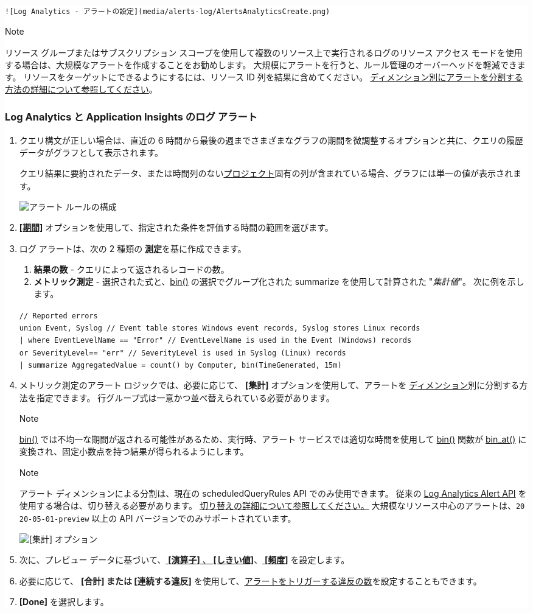     ![Log Analytics - アラートの設定](media/alerts-log/AlertsAnalyticsCreate.png)

> [!NOTE]
> リソース グループまたはサブスクリプション スコープを使用して複数のリソース上で実行されるログのリソース アクセス モードを使用する場合は、大規模なアラートを作成することをお勧めします。 大規模にアラートを行うと、ルール管理のオーバーヘッドを軽減できます。 リソースをターゲットにできるようにするには、リソース ID 列を結果に含めてください。 [ディメンション別にアラートを分割する方法の詳細について参照してください](alerts-unified-log.md#split-by-alert-dimensions)。

### <a name="log-alert-for-log-analytics-and-application-insights"></a>Log Analytics と Application Insights のログ アラート

1. クエリ構文が正しい場合は、直近の 6 時間から最後の週までさまざまなグラフの期間を微調整するオプションと共に、クエリの履歴データがグラフとして表示されます。
 
    クエリ結果に要約されたデータ、または時間列のない[プロジェクト](/azure/kusto/query/projectoperator)固有の列が含まれている場合、グラフには単一の値が表示されます。

    ![アラート ルールの構成](media/alerts-log/AlertsPreviewAlertLog.png)

1. [ **[期間]**](alerts-unified-log.md#query-time-range) オプションを使用して、指定された条件を評価する時間の範囲を選びます。

1. ログ アラートは、次の 2 種類の [**測定**](alerts-unified-log.md#measure)を基に作成できます。
    1. **結果の数** - クエリによって返されるレコードの数。
    1. **メトリック測定** - 選択された式と、[bin()](/azure/kusto/query/binfunction) の選択でグループ化された summarize を使用して計算された "*集計値*"。 次に例を示します。

    ```Kusto
    // Reported errors
    union Event, Syslog // Event table stores Windows event records, Syslog stores Linux records
    | where EventLevelName == "Error" // EventLevelName is used in the Event (Windows) records
    or SeverityLevel== "err" // SeverityLevel is used in Syslog (Linux) records
    | summarize AggregatedValue = count() by Computer, bin(TimeGenerated, 15m)
    ```

1. メトリック測定のアラート ロジックでは、必要に応じて、 **[集計]** オプションを使用して、アラートを [ディメンション](alerts-unified-log.md#split-by-alert-dimensions)別に分割する方法を指定できます。 行グループ式は一意かつ並べ替えられている必要があります。

    > [!NOTE]
    > [bin()](/azure/kusto/query/binfunction) では不均一な期間が返される可能性があるため、実行時、アラート サービスでは適切な時間を使用して [bin()](/azure/kusto/query/binfunction) 関数が [bin_at()](/azure/kusto/query/binatfunction) に変換され、固定小数点を持つ結果が得られるようにします。

    > [!NOTE]
    > アラート ディメンションによる分割は、現在の scheduledQueryRules API でのみ使用できます。 従来の [Log Analytics Alert API](api-alerts.md) を使用する場合は、切り替える必要があります。 [切り替えの詳細について参照してください。](./alerts-log-api-switch.md) 大規模なリソース中心のアラートは、`2020-05-01-preview` 以上の API バージョンでのみサポートされています。

    ![[集計] オプション](media/alerts-log/aggregate-on.png)

1. 次に、プレビュー データに基づいて、[ **[演算子]** 、 **[しきい値]**](alerts-unified-log.md#threshold-and-operator)、[ **[頻度]**](alerts-unified-log.md#frequency) を設定します。

1. 必要に応じて、 **[合計] または [連続する違反]** を使用して、[アラートをトリガーする違反の数](alerts-unified-log.md#number-of-violations-to-trigger-alert)を設定することもできます。

1. **[Done]** を選択します。 
